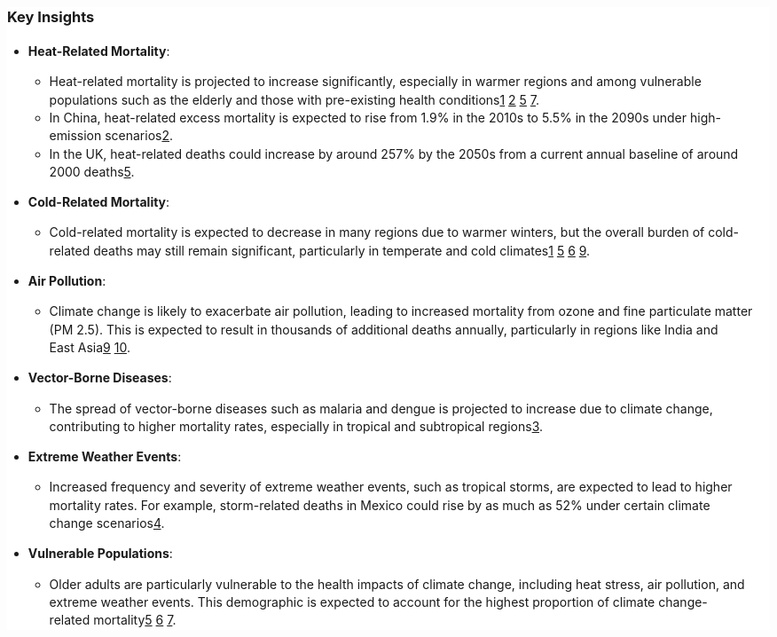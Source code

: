 ### Key Insights

- **Heat-Related Mortality**:
    
    - Heat-related mortality is projected to increase significantly, especially in warmer regions and among vulnerable populations such as the elderly and those with pre-existing health conditions[1](https://consensus.app/results/?q=What%20effects%20of%20climate%20change%20will%20have%20the%20highest%20mortality&synthesize=on&copilot=on#result-1) [2](https://consensus.app/results/?q=What%20effects%20of%20climate%20change%20will%20have%20the%20highest%20mortality&synthesize=on&copilot=on#result-2) [5](https://consensus.app/results/?q=What%20effects%20of%20climate%20change%20will%20have%20the%20highest%20mortality&synthesize=on&copilot=on#result-5) [7](https://consensus.app/results/?q=What%20effects%20of%20climate%20change%20will%20have%20the%20highest%20mortality&synthesize=on&copilot=on#result-7).
    - In China, heat-related excess mortality is expected to rise from 1.9% in the 2010s to 5.5% in the 2090s under high-emission scenarios[2](https://consensus.app/results/?q=What%20effects%20of%20climate%20change%20will%20have%20the%20highest%20mortality&synthesize=on&copilot=on#result-2).
    - In the UK, heat-related deaths could increase by around 257% by the 2050s from a current annual baseline of around 2000 deaths[5](https://consensus.app/results/?q=What%20effects%20of%20climate%20change%20will%20have%20the%20highest%20mortality&synthesize=on&copilot=on#result-5).
- **Cold-Related Mortality**:
    
    - Cold-related mortality is expected to decrease in many regions due to warmer winters, but the overall burden of cold-related deaths may still remain significant, particularly in temperate and cold climates[1](https://consensus.app/results/?q=What%20effects%20of%20climate%20change%20will%20have%20the%20highest%20mortality&synthesize=on&copilot=on#result-1) [5](https://consensus.app/results/?q=What%20effects%20of%20climate%20change%20will%20have%20the%20highest%20mortality&synthesize=on&copilot=on#result-5) [6](https://consensus.app/results/?q=What%20effects%20of%20climate%20change%20will%20have%20the%20highest%20mortality&synthesize=on&copilot=on#result-6) [9](https://consensus.app/results/?q=What%20effects%20of%20climate%20change%20will%20have%20the%20highest%20mortality&synthesize=on&copilot=on#result-9).
- **Air Pollution**:
    
    - Climate change is likely to exacerbate air pollution, leading to increased mortality from ozone and fine particulate matter (PM 2.5). This is expected to result in thousands of additional deaths annually, particularly in regions like India and East Asia[9](https://consensus.app/results/?q=What%20effects%20of%20climate%20change%20will%20have%20the%20highest%20mortality&synthesize=on&copilot=on#result-9) [10](https://consensus.app/results/?q=What%20effects%20of%20climate%20change%20will%20have%20the%20highest%20mortality&synthesize=on&copilot=on#result-10).
- **Vector-Borne Diseases**:
    
    - The spread of vector-borne diseases such as malaria and dengue is projected to increase due to climate change, contributing to higher mortality rates, especially in tropical and subtropical regions[3](https://consensus.app/results/?q=What%20effects%20of%20climate%20change%20will%20have%20the%20highest%20mortality&synthesize=on&copilot=on#result-3).
- **Extreme Weather Events**:
    
    - Increased frequency and severity of extreme weather events, such as tropical storms, are expected to lead to higher mortality rates. For example, storm-related deaths in Mexico could rise by as much as 52% under certain climate change scenarios[4](https://consensus.app/results/?q=What%20effects%20of%20climate%20change%20will%20have%20the%20highest%20mortality&synthesize=on&copilot=on#result-4).
- **Vulnerable Populations**:
    
    - Older adults are particularly vulnerable to the health impacts of climate change, including heat stress, air pollution, and extreme weather events. This demographic is expected to account for the highest proportion of climate change-related mortality[5](https://consensus.app/results/?q=What%20effects%20of%20climate%20change%20will%20have%20the%20highest%20mortality&synthesize=on&copilot=on#result-5) [6](https://consensus.app/results/?q=What%20effects%20of%20climate%20change%20will%20have%20the%20highest%20mortality&synthesize=on&copilot=on#result-6) [7](https://consensus.app/results/?q=What%20effects%20of%20climate%20change%20will%20have%20the%20highest%20mortality&synthesize=on&copilot=on#result-7).
